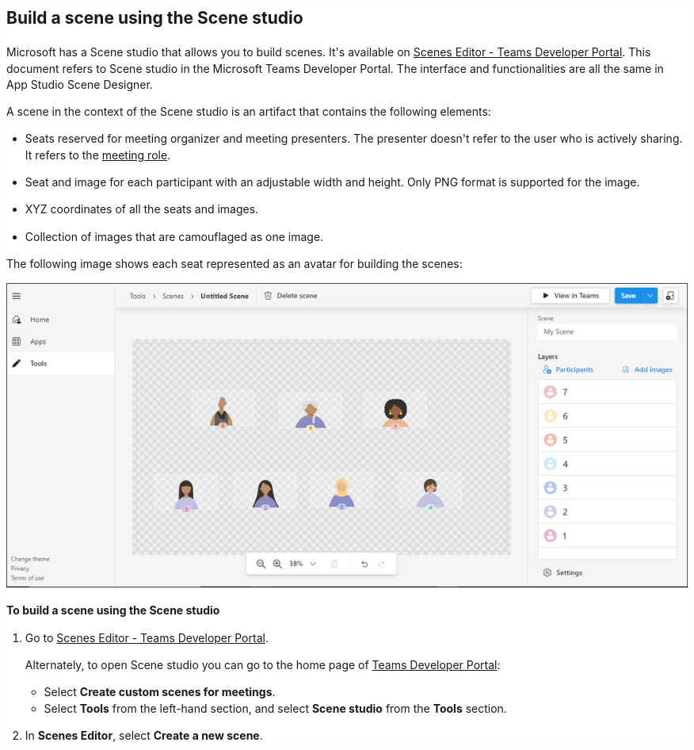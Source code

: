 ## Build a scene using the Scene studio

Microsoft has a Scene studio that allows you to build scenes. It's available on [Scenes Editor - Teams Developer Portal](https://dev.teams.microsoft.com/scenes). This document refers to Scene studio in the Microsoft Teams Developer Portal. The interface and functionalities are all the same in App Studio Scene Designer.

A scene in the context of the Scene studio is an artifact that contains the following elements:

* Seats reserved for meeting organizer and meeting presenters. The presenter doesn't refer to the user who is actively sharing. It refers to the [meeting role](https://support.microsoft.com/en-us/office/roles-in-a-teams-meeting-c16fa7d0-1666-4dde-8686-0a0bfe16e019).

* Seat and image for each participant with an adjustable width and height. Only PNG format is supported for the image.

* XYZ coordinates of all the seats and images.

* Collection of images that are camouflaged as one image.

The following image shows each seat represented as an avatar for building the scenes:

![Scene studio](../assets/images/apps-in-meetings/scene-design-studio.png)

**To build a scene using the Scene studio**

1. Go to [Scenes Editor - Teams Developer Portal](https://dev.teams.microsoft.com/scenes).

    Alternately, to open Scene studio you can go to the home page of [Teams Developer Portal](https://dev.teams.microsoft.com/home):
    * Select **Create custom scenes for meetings**.
    * Select **Tools** from the left-hand section, and select **Scene studio** from the **Tools** section.

1. In **Scenes Editor**, select **Create a new scene**.
